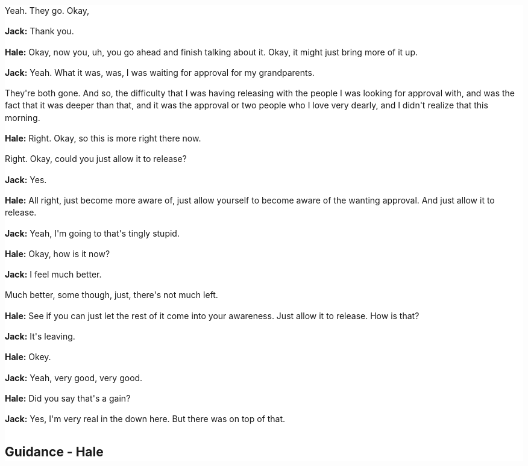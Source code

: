 Yeah. They go. Okay, 

**Jack:** 
Thank you.

**Hale:** 
Okay, now you, uh, you go ahead and finish talking about it. Okay, it might just bring more of it up.

**Jack:** 
Yeah. What it was, was, I was waiting for approval for my grandparents.

They're both gone. And so, the difficulty that I was having releasing with the people I was looking for approval with, and was the fact that it was deeper than that, and it was the approval or two people who I love very dearly, and I didn't realize that this morning.

**Hale:** 
Right. Okay, so this is more right there now.

Right. Okay, could you just allow it to release?

**Jack:** 
Yes. 

**Hale:** 
All right, just become more aware of, just allow yourself to become aware of the wanting approval. And just allow it to release. 

**Jack:** 
Yeah, I'm going to that's tingly stupid.

**Hale:** 
Okay, how is it now? 

**Jack:** 
I feel much better.

Much better, some though, just, there's not much left.

**Hale:** 
See if you can just let the rest of it come into your awareness. Just allow it to release. How is that?

**Jack:** 
It's leaving. 

**Hale:** 
Okey.

**Jack:** 
Yeah, very good, very good. 

**Hale:** 
Did you say that's a gain?

**Jack:** 
Yes, I'm very real in the down here. But there was on top of that.

## Guidance - Hale
